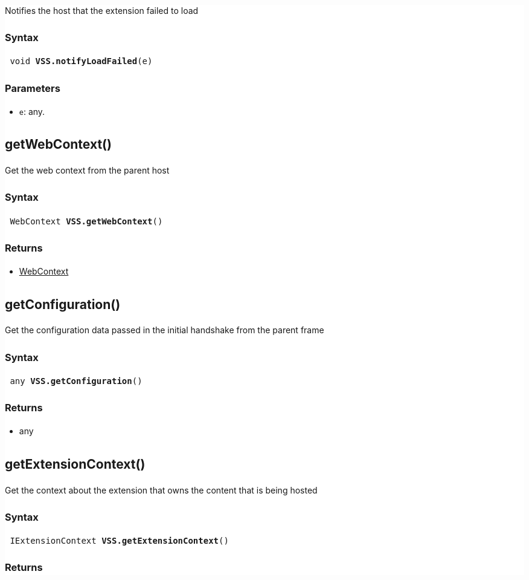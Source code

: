 Notifies the host that the extension failed to load

### Syntax
<pre class='syntax'>
 void <b>VSS.notifyLoadFailed</b>(e)
</pre>

### Parameters

* `e`: any. 


<a name="method_getWebContext"></a>
<h2 class='method'>getWebContext()</h2>

Get the web context from the parent host

### Syntax
<pre class='syntax'>
 WebContext <b>VSS.getWebContext</b>()
</pre>


### Returns

* [WebContext](../../References/SDK_Interfaces/WebContext.md)

<a name="method_getConfiguration"></a>
<h2 class='method'>getConfiguration()</h2>

Get the configuration data passed in the initial handshake from the parent frame

### Syntax
<pre class='syntax'>
 any <b>VSS.getConfiguration</b>()
</pre>


### Returns

* any

<a name="method_getExtensionContext"></a>
<h2 class='method'>getExtensionContext()</h2>

Get the context about the extension that owns the content that is being hosted

### Syntax
<pre class='syntax'>
 IExtensionContext <b>VSS.getExtensionContext</b>()
</pre>


### Returns
